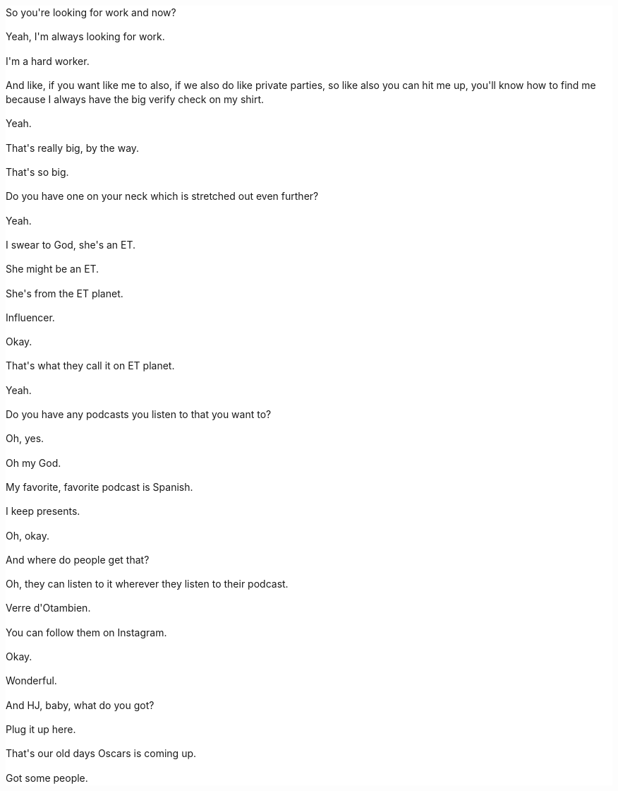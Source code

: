 So you're looking for work and now?

Yeah, I'm always looking for work.

I'm a hard worker.

And like, if you want like me to also, if we also do like private parties, so like also you can hit me up, you'll know how to find me because I always have the big verify check on my shirt.

Yeah.

That's really big, by the way.

That's so big.

Do you have one on your neck which is stretched out even further?

Yeah.

I swear to God, she's an ET.

She might be an ET.

She's from the ET planet.

Influencer.

Okay.

That's what they call it on ET planet.

Yeah.

Do you have any podcasts you listen to that you want to?

Oh, yes.

Oh my God.

My favorite, favorite podcast is Spanish.

I keep presents.

Oh, okay.

And where do people get that?

Oh, they can listen to it wherever they listen to their podcast.

Verre d'Otambien.

You can follow them on Instagram.

Okay.

Wonderful.

And HJ, baby, what do you got?

Plug it up here.

That's our old days Oscars is coming up.

Got some people.

